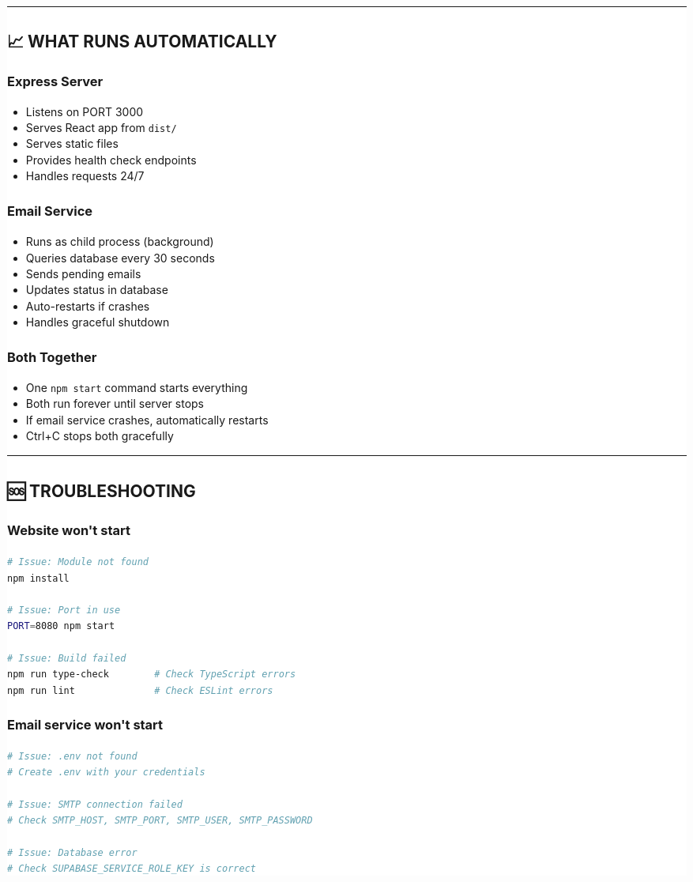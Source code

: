 
---

## 📈 WHAT RUNS AUTOMATICALLY

### Express Server

- Listens on PORT 3000
- Serves React app from `dist/`
- Serves static files
- Provides health check endpoints
- Handles requests 24/7

### Email Service

- Runs as child process (background)
- Queries database every 30 seconds
- Sends pending emails
- Updates status in database
- Auto-restarts if crashes
- Handles graceful shutdown

### Both Together

- One `npm start` command starts everything
- Both run forever until server stops
- If email service crashes, automatically restarts
- Ctrl+C stops both gracefully

---

## 🆘 TROUBLESHOOTING

### Website won't start

```bash
# Issue: Module not found
npm install

# Issue: Port in use
PORT=8080 npm start

# Issue: Build failed
npm run type-check        # Check TypeScript errors
npm run lint              # Check ESLint errors
```

### Email service won't start

```bash
# Issue: .env not found
# Create .env with your credentials

# Issue: SMTP connection failed
# Check SMTP_HOST, SMTP_PORT, SMTP_USER, SMTP_PASSWORD

# Issue: Database error
# Check SUPABASE_SERVICE_ROLE_KEY is correct
```
